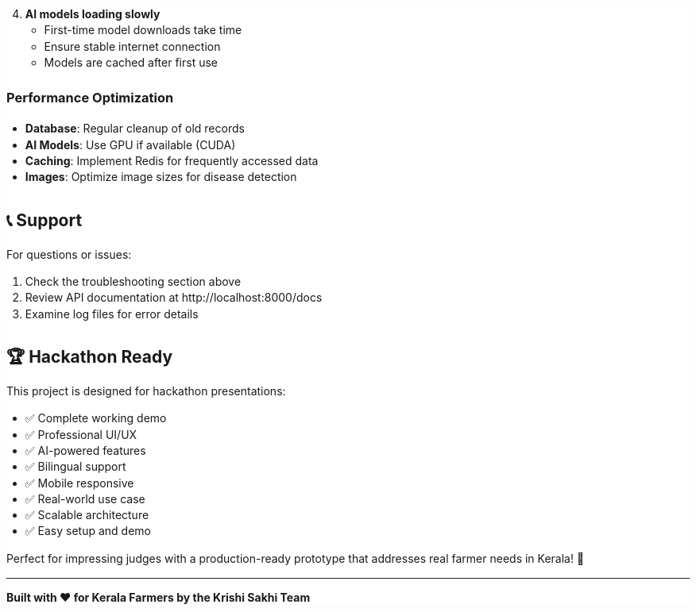 4. **AI models loading slowly**
   - First-time model downloads take time
   - Ensure stable internet connection
   - Models are cached after first use

### Performance Optimization

- **Database**: Regular cleanup of old records
- **AI Models**: Use GPU if available (CUDA)
- **Caching**: Implement Redis for frequently accessed data
- **Images**: Optimize image sizes for disease detection

## 📞 Support

For questions or issues:
1. Check the troubleshooting section above
2. Review API documentation at http://localhost:8000/docs
3. Examine log files for error details

## 🏆 Hackathon Ready

This project is designed for hackathon presentations:

- ✅ Complete working demo
- ✅ Professional UI/UX
- ✅ AI-powered features
- ✅ Bilingual support
- ✅ Mobile responsive
- ✅ Real-world use case
- ✅ Scalable architecture
- ✅ Easy setup and demo

Perfect for impressing judges with a production-ready prototype that addresses real farmer needs in Kerala! 🚀

---

**Built with ❤️ for Kerala Farmers by the Krishi Sakhi Team**
